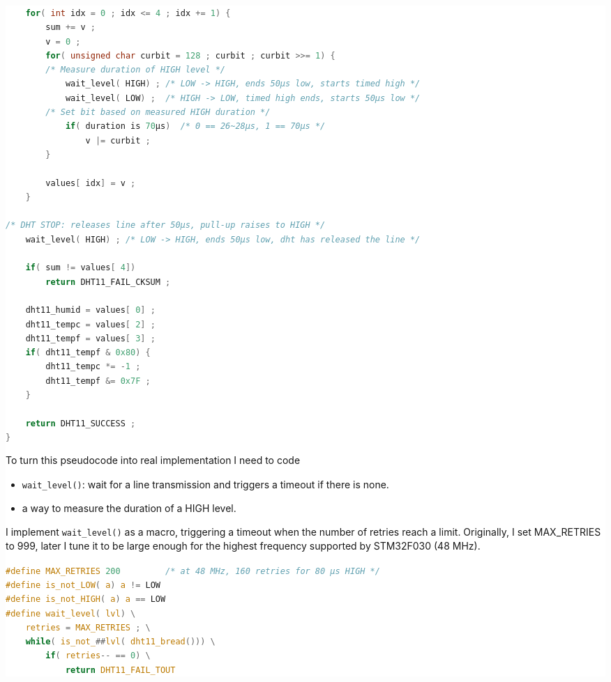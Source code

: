```c
    for( int idx = 0 ; idx <= 4 ; idx += 1) {
        sum += v ;
        v = 0 ;
        for( unsigned char curbit = 128 ; curbit ; curbit >>= 1) {
        /* Measure duration of HIGH level */
            wait_level( HIGH) ; /* LOW -> HIGH, ends 50µs low, starts timed high */
            wait_level( LOW) ;  /* HIGH -> LOW, timed high ends, starts 50µs low */
        /* Set bit based on measured HIGH duration */
            if( duration is 70µs)  /* 0 == 26~28µs, 1 == 70µs */
                v |= curbit ;
        }

        values[ idx] = v ;
    }

/* DHT STOP: releases line after 50µs, pull-up raises to HIGH */
    wait_level( HIGH) ; /* LOW -> HIGH, ends 50µs low, dht has released the line */

    if( sum != values[ 4])
        return DHT11_FAIL_CKSUM ;

    dht11_humid = values[ 0] ;
    dht11_tempc = values[ 2] ;
    dht11_tempf = values[ 3] ;
    if( dht11_tempf & 0x80) {
        dht11_tempc *= -1 ;
        dht11_tempf &= 0x7F ;
    }

    return DHT11_SUCCESS ;
}
```

To turn this pseudocode into real implementation I need to code

- `wait_level()`: wait for a line transmission and triggers a timeout if
  there is none.

- a way to measure the duration of a HIGH level.

I implement `wait_level()` as a macro, triggering a timeout when the
number of retries reach a limit. Originally, I set MAX_RETRIES to 999,
later I tune it to be large enough for the highest frequency supported
by STM32F030 (48 MHz).

```c
#define MAX_RETRIES 200         /* at 48 MHz, 160 retries for 80 µs HIGH */
#define is_not_LOW( a) a != LOW
#define is_not_HIGH( a) a == LOW
#define wait_level( lvl) \
    retries = MAX_RETRIES ; \
    while( is_not_##lvl( dht11_bread())) \
        if( retries-- == 0) \
            return DHT11_FAIL_TOUT
```
